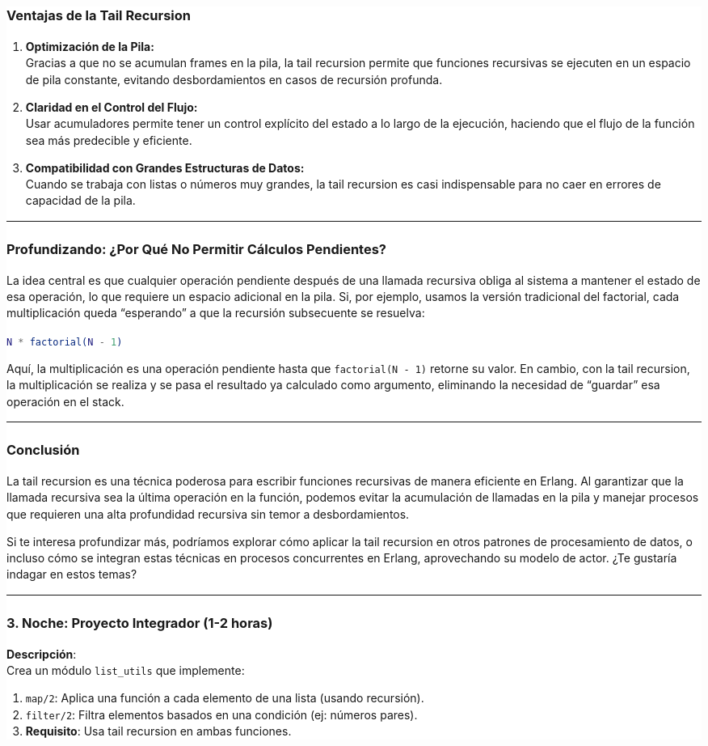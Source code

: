 
### **Ventajas de la Tail Recursion**

1. **Optimización de la Pila:**  
   Gracias a que no se acumulan frames en la pila, la tail recursion permite que funciones recursivas se ejecuten en un espacio de pila constante, evitando desbordamientos en casos de recursión profunda.
   
2. **Claridad en el Control del Flujo:**  
   Usar acumuladores permite tener un control explícito del estado a lo largo de la ejecución, haciendo que el flujo de la función sea más predecible y eficiente.

3. **Compatibilidad con Grandes Estructuras de Datos:**  
   Cuando se trabaja con listas o números muy grandes, la tail recursion es casi indispensable para no caer en errores de capacidad de la pila.

---

### **Profundizando: ¿Por Qué No Permitir Cálculos Pendientes?**

La idea central es que cualquier operación pendiente después de una llamada recursiva obliga al sistema a mantener el estado de esa operación, lo que requiere un espacio adicional en la pila. Si, por ejemplo, usamos la versión tradicional del factorial, cada multiplicación queda “esperando” a que la recursión subsecuente se resuelva:

```erlang
N * factorial(N - 1)
```

Aquí, la multiplicación es una operación pendiente hasta que `factorial(N - 1)` retorne su valor. En cambio, con la tail recursion, la multiplicación se realiza y se pasa el resultado ya calculado como argumento, eliminando la necesidad de “guardar” esa operación en el stack.

---

### **Conclusión**

La tail recursion es una técnica poderosa para escribir funciones recursivas de manera eficiente en Erlang. Al garantizar que la llamada recursiva sea la última operación en la función, podemos evitar la acumulación de llamadas en la pila y manejar procesos que requieren una alta profundidad recursiva sin temor a desbordamientos.

Si te interesa profundizar más, podríamos explorar cómo aplicar la tail recursion en otros patrones de procesamiento de datos, o incluso cómo se integran estas técnicas en procesos concurrentes en Erlang, aprovechando su modelo de actor. ¿Te gustaría indagar en estos temas?

---

### **3. Noche: Proyecto Integrador (1-2 horas)**  
**Descripción**:  
Crea un módulo `list_utils` que implemente:  
1. `map/2`: Aplica una función a cada elemento de una lista (usando recursión).  
2. `filter/2`: Filtra elementos basados en una condición (ej: números pares).  
3. **Requisito**: Usa tail recursion en ambas funciones.  
